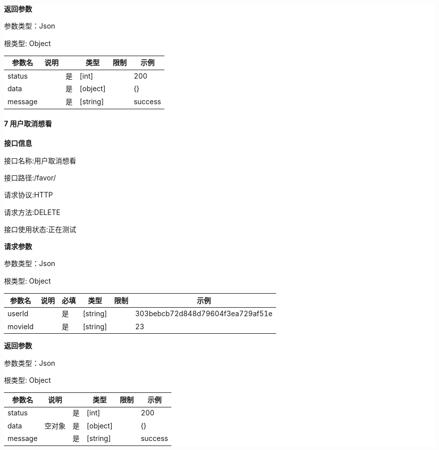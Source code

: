  

**返回参数**

参数类型：Json

根类型: Object

| **参数名** | **说明** |      | **类型** | **限制** | **示例** |
| ---------- | -------- | ---- | -------- | -------- | -------- |
| status     |          | 是   | [int]    |          | 200      |
| data       |          | 是   | [object] |          | {}       |
| message    |          | 是   | [string] |          | success  |



#### **7 用户取消想看**

 

**接口信息**

接口名称:用户取消想看

接口路径:/favor/

请求协议:HTTP

请求方法:DELETE

接口使用状态:正在测试

 

**请求参数**

参数类型：Json

根类型: Object

| **参数名** | **说明** | **必填** | **类型** | **限制** | **示例**                         |
| ---------- | -------- | -------- | -------- | -------- | -------------------------------- |
| userId     |          | 是       | [string] |          | 303bebcb72d848d79604f3ea729af51e |
| movieId    |          | 是       | [string] |          | 23                               |

 

**返回参数**

参数类型：Json

根类型: Object

| **参数名** | **说明** |      | **类型** | **限制** | **示例** |
| ---------- | -------- | ---- | -------- | -------- | -------- |
| status     |          | 是   | [int]    |          | 200      |
| data       | 空对象   | 是   | [object] |          | {}       |
| message    |          | 是   | [string] |          | success  |
